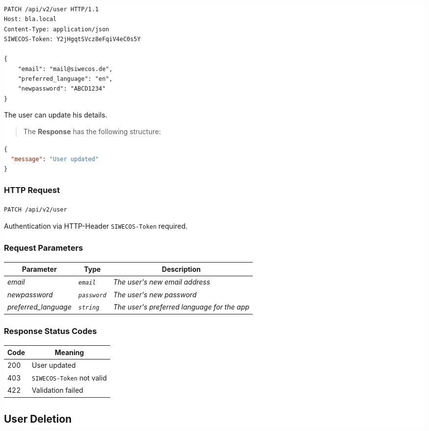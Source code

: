 ```http
PATCH /api/v2/user HTTP/1.1
Host: bla.local
Content-Type: application/json
SIWECOS-Token: Y2jHgqtSVcz8eFqiV4eC0s5Y

{
	"email": "mail@siwecos.de",
	"preferred_language": "en",
	"newpassword": "ABCD1234"
}
```

The user can update his details.

> The **Response** has the following structure:

```json
{
  "message": "User updated"
}
```

### HTTP Request

`PATCH /api/v2/user`

<aside class="notice">
Authentication via HTTP-Header <code>SIWECOS-Token</code> required.
</aside>

### Request Parameters

| Parameter            | Type         | Description                                 |
| -------------------- | ------------ | ------------------------------------------- |
| *email*              | *`email`*    | *The user's new email address*              |
| *newpassword*        | *`password`* | *The user's new password*                   |
| *preferred_language* | *`string`*   | *The user's preferred language for the app* |

### Response Status Codes

| Code | Meaning                   |
| ---- | ------------------------- |
| 200  | User updated              |
| 403  | `SIWECOS-Token` not valid |
| 422  | Validation failed         |



## User Deletion
